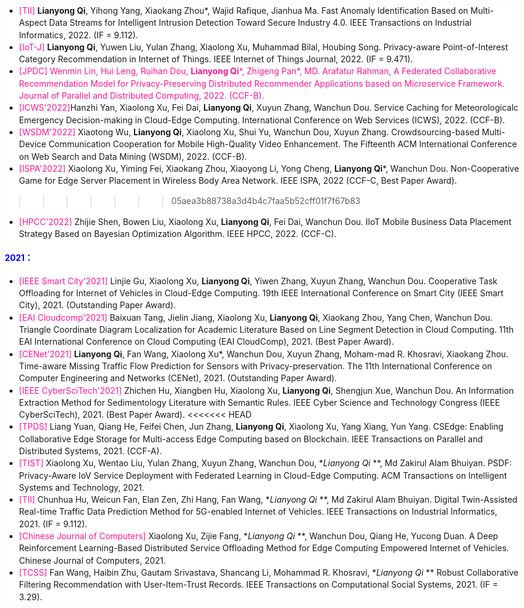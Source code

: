 - <span style="color: DeepPink;">[TII]</span> **Lianyong Qi**, Yihong Yang, Xiaokang Zhou*, Wajid Rafique, Jianhua Ma. Fast Anomaly Identification Based on Multi-Aspect Data Streams for Intelligent Intrusion Detection Toward Secure Industry 4.0. IEEE Transactions on Industrial Informatics, 2022. (IF = 9.112).
- <span style="color: DeepPink;">[IoT-J]</span> **Lianyong Qi**, Yuwen Liu, Yulan Zhang, Xiaolong Xu, Muhammad Bilal, Houbing Song. Privacy-aware Point-of-Interest Category Recommendation in Internet of Things. IEEE Internet of Things Journal, 2022. (IF = 9.471).
- <span style="color: DeepPink;">[JPDC] Wenmin Lin, Hui Leng, Ruihan Dou, **Lianyong Qi***, Zhigeng Pan*, MD. Arafatur Rahman, A Federated Collaborative Recommendation Model for Privacy-Preserving Distributed Recommender Applications based on Microservice Framework. Journal of Parallel and Distributed Computing, 2022. (CCF-B).
- <span style="color: DeepPink;">[ICWS'2022]</span>Hanzhi Yan, Xiaolong Xu, Fei Dai, **Lianyong Qi**, Xuyun Zhang, Wanchun Dou. Service Caching for Meteorologicalc Emergency Decision-making in Cloud-Edge Computing. International Conference on Web Services (ICWS), 2022. (CCF-B).
- <span style="color: DeepPink;">[WSDM'2022]</span> Xiaotong Wu, **Lianyong Qi**, Xiaolong Xu, Shui Yu, Wanchun Dou, Xuyun Zhang. Crowdsourcing-based Multi-Device Communication Cooperation for Mobile High-Quality Video Enhancement. The Fifteenth ACM International Conference on Web Search and Data Mining (WSDM), 2022. (CCF-B).
- <span style="color: DeepPink;">[ISPA'2022]</span> Xiaolong Xu, Yiming Fei, Xiaokang Zhou, Xiaoyong Li, Yong Cheng, **Lianyong Qi***, Wanchun Dou. Non-Cooperative Game for Edge Server Placement in Wireless Body Area Network. IEEE ISPA, 2022 (CCF-C, Best Paper Award).
>>>>>>> 05aea3b88738a3d4b4c7faa5b52cff01f7f67b83
- <span style="color: DeepPink;">[HPCC'2022]</span> Zhijie Shen, Bowen Liu, Xiaolong Xu, **Lianyong Qi**, Fei Dai, Wanchun Dou. IIoT Mobile Business Data Placement Strategy Based on Bayesian Optimization Algorithm. IEEE HPCC, 2022. (CCF-C).


#### <span style="color: blue;">2021：</span>
- <span style="color: DeepPink;">[IEEE Smart City'2021]</span> Linjie Gu, Xiaolong Xu, **Lianyong Qi**, Yiwen Zhang, Xuyun Zhang, Wanchun Dou. Cooperative Task Offloading for Internet of Vehicles in Cloud-Edge Computing. 19th IEEE International Conference on Smart City (IEEE Smart City), 2021. (Outstanding Paper Award).
- <span style="color: DeepPink;">[EAI Cloudcomp'2021]</span> Baixuan Tang, Jielin Jiang, Xiaolong Xu, **Lianyong Qi**, Xiaokang Zhou, Yang Chen, Wanchun Dou. Triangle Coordinate Diagram Localization for Academic Literature Based on Line Segment Detection in Cloud Computing. 11th EAI International Conference on Cloud Computing (EAI CloudComp), 2021. (Best Paper Award).
- <span style="color: DeepPink;">[CENet'2021]</span> **Lianyong Qi**, Fan Wang, Xiaolong Xu*, Wanchun Dou, Xuyun Zhang, Moham-mad R. Khosravi, Xiaokang Zhou. Time-aware Missing Traffic Flow Prediction for Sensors with Privacy-preservation. The 11th International Conference on Computer Engineering and Networks (CENet), 2021. (Outstanding Paper Award).
- <span style="color: DeepPink;">[IEEE CyberSciTech'2021]</span> Zhichen Hu, Xiangben Hu, Xiaolong Xu, **Lianyong Qi**, Shengjun Xue, Wanchun Dou. An Information Extraction Method for Sedimentology Literature with Semantic Rules. IEEE Cyber Science and Technology Congress (IEEE CyberSciTech), 2021. (Best Paper Award).
<<<<<<< HEAD
- <span style="color: DeepPink;">[TPDS]</span> Liang Yuan, Qiang He, Feifei Chen, Jun Zhang, **Lianyong Qi**, Xiaolong Xu, Yang Xiang, Yun Yang. CSEdge: Enabling Collaborative Edge Storage for Multi-access Edge Computing based on Blockchain. IEEE Transactions on Parallel and Distributed Systems, 2021. (CCF-A).
- <span style="color: DeepPink;">[TIST]</span> Xiaolong Xu, Wentao Liu, Yulan Zhang, Xuyun Zhang, Wanchun Dou, **Lianyong Qi* **, Md Zakirul Alam Bhuiyan. PSDF: Privacy-Aware IoV Service Deployment with Federated Learning in Cloud-Edge Computing. ACM Transactions on Intelligent Systems and Technology, 2021.
- <span style="color: DeepPink;">[TII]</span> Chunhua Hu, Weicun Fan, Elan Zen, Zhi Hang, Fan Wang, **Lianyong Qi* **, Md Zakirul Alam Bhuiyan. Digital Twin-Assisted Real-time Traffic Data Prediction Method for 5G-enabled Internet of Vehicles. IEEE Transactions on Industrial Informatics, 2021.  (IF = 9.112).
- <span style="color: DeepPink;">[Chinese Journal of Computers]</span> Xiaolong Xu, Zijie Fang, **Lianyong Qi* **, Wanchun Dou, Qiang He, Yucong Duan. A Deep Reinforcement Learning-Based Distributed Service Offloading Method for Edge Computing Empowered Internet of Vehicles. Chinese Journal of Computers, 2021.
- <span style="color: DeepPink;">[TCSS]</span> Fan Wang, Haibin Zhu, Gautam Srivastava, Shancang Li, Mohammad R. Khosravi, **Lianyong Qi* ** Robust Collaborative Filtering Recommendation with User-Item-Trust Records. IEEE Transactions on Computational Social Systems, 2021. (IF = 3.29). 